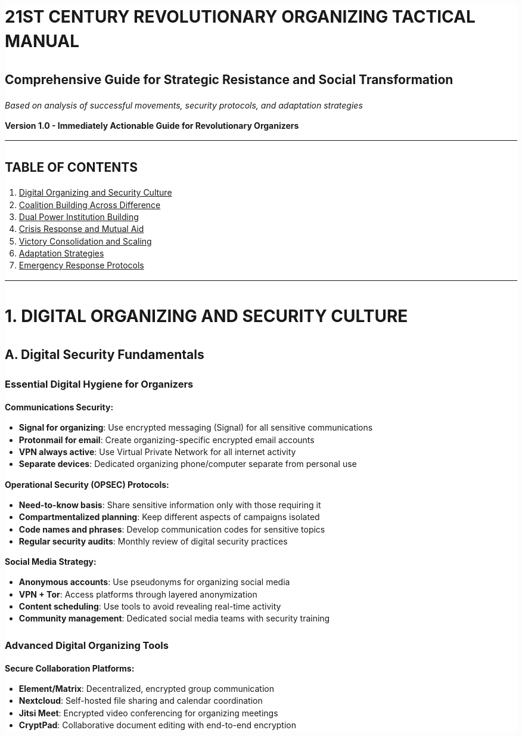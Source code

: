 # 21ST CENTURY REVOLUTIONARY ORGANIZING TACTICAL MANUAL
## Comprehensive Guide for Strategic Resistance and Social Transformation

*Based on analysis of successful movements, security protocols, and adaptation strategies*

**Version 1.0 - Immediately Actionable Guide for Revolutionary Organizers**

---

## TABLE OF CONTENTS

1. [Digital Organizing and Security Culture](#1-digital-organizing-and-security-culture)
2. [Coalition Building Across Difference](#2-coalition-building-across-difference)  
3. [Dual Power Institution Building](#3-dual-power-institution-building)
4. [Crisis Response and Mutual Aid](#4-crisis-response-and-mutual-aid)
5. [Victory Consolidation and Scaling](#5-victory-consolidation-and-scaling)
6. [Adaptation Strategies](#6-adaptation-strategies)
7. [Emergency Response Protocols](#7-emergency-response-protocols)

---

# 1. DIGITAL ORGANIZING AND SECURITY CULTURE

## A. Digital Security Fundamentals

### Essential Digital Hygiene for Organizers

**Communications Security:**
- **Signal for organizing**: Use encrypted messaging (Signal) for all sensitive communications
- **Protonmail for email**: Create organizing-specific encrypted email accounts
- **VPN always active**: Use Virtual Private Network for all internet activity
- **Separate devices**: Dedicated organizing phone/computer separate from personal use

**Operational Security (OPSEC) Protocols:**
- **Need-to-know basis**: Share sensitive information only with those requiring it
- **Compartmentalized planning**: Keep different aspects of campaigns isolated
- **Code names and phrases**: Develop communication codes for sensitive topics
- **Regular security audits**: Monthly review of digital security practices

**Social Media Strategy:**
- **Anonymous accounts**: Use pseudonyms for organizing social media
- **VPN + Tor**: Access platforms through layered anonymization
- **Content scheduling**: Use tools to avoid revealing real-time activity
- **Community management**: Dedicated social media teams with security training

### Advanced Digital Organizing Tools

**Secure Collaboration Platforms:**
- **Element/Matrix**: Decentralized, encrypted group communication
- **Nextcloud**: Self-hosted file sharing and calendar coordination
- **Jitsi Meet**: Encrypted video conferencing for organizing meetings
- **CryptPad**: Collaborative document editing with end-to-end encryption
